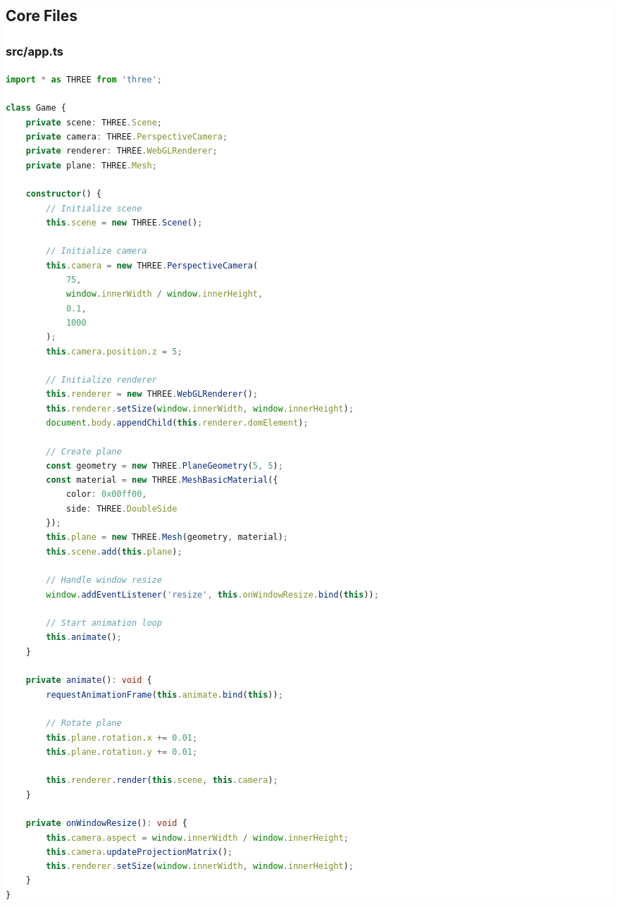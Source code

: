 ## Core Files

### src/app.ts
```typescript
import * as THREE from 'three';

class Game {
    private scene: THREE.Scene;
    private camera: THREE.PerspectiveCamera;
    private renderer: THREE.WebGLRenderer;
    private plane: THREE.Mesh;

    constructor() {
        // Initialize scene
        this.scene = new THREE.Scene();
        
        // Initialize camera
        this.camera = new THREE.PerspectiveCamera(
            75,
            window.innerWidth / window.innerHeight,
            0.1,
            1000
        );
        this.camera.position.z = 5;

        // Initialize renderer
        this.renderer = new THREE.WebGLRenderer();
        this.renderer.setSize(window.innerWidth, window.innerHeight);
        document.body.appendChild(this.renderer.domElement);

        // Create plane
        const geometry = new THREE.PlaneGeometry(5, 5);
        const material = new THREE.MeshBasicMaterial({
            color: 0x00ff00,
            side: THREE.DoubleSide
        });
        this.plane = new THREE.Mesh(geometry, material);
        this.scene.add(this.plane);

        // Handle window resize
        window.addEventListener('resize', this.onWindowResize.bind(this));

        // Start animation loop
        this.animate();
    }

    private animate(): void {
        requestAnimationFrame(this.animate.bind(this));

        // Rotate plane
        this.plane.rotation.x += 0.01;
        this.plane.rotation.y += 0.01;

        this.renderer.render(this.scene, this.camera);
    }

    private onWindowResize(): void {
        this.camera.aspect = window.innerWidth / window.innerHeight;
        this.camera.updateProjectionMatrix();
        this.renderer.setSize(window.innerWidth, window.innerHeight);
    }
}
```